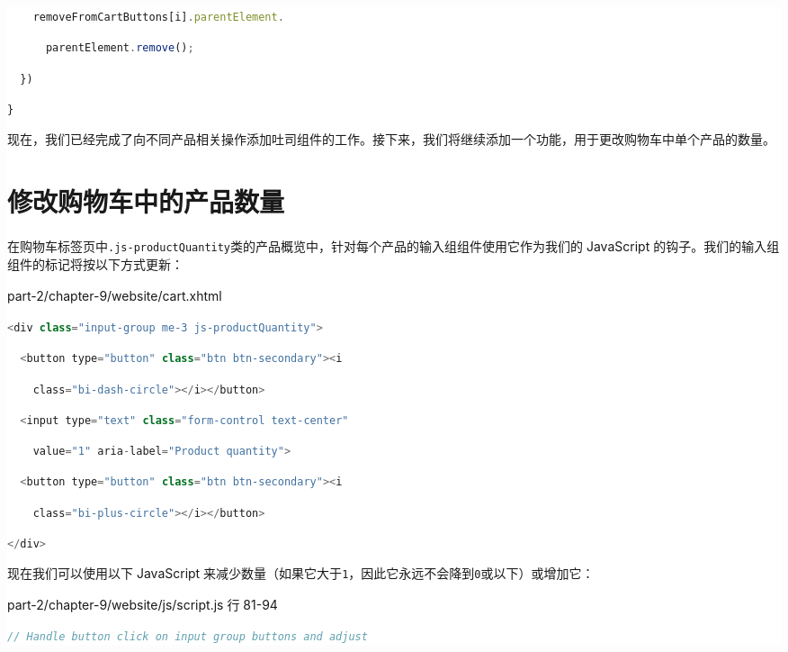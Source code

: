 ```js
    removeFromCartButtons[i].parentElement.
```

```js
      parentElement.remove();
```

```js
  })
```

```js
}
```

现在，我们已经完成了向不同产品相关操作添加吐司组件的工作。接下来，我们将继续添加一个功能，用于更改购物车中单个产品的数量。

# 修改购物车中的产品数量

在购物车标签页中`.js-productQuantity`类的产品概览中，针对每个产品的输入组组件使用它作为我们的 JavaScript 的钩子。我们的输入组组件的标记将按以下方式更新：

part-2/chapter-9/website/cart.xhtml

```js
<div class="input-group me-3 js-productQuantity">
```

```js
  <button type="button" class="btn btn-secondary"><i 
```

```js
    class="bi-dash-circle"></i></button>
```

```js
  <input type="text" class="form-control text-center" 
```

```js
    value="1" aria-label="Product quantity">
```

```js
  <button type="button" class="btn btn-secondary"><i 
```

```js
    class="bi-plus-circle"></i></button>
```

```js
</div>
```

现在我们可以使用以下 JavaScript 来减少数量（如果它大于`1`，因此它永远不会降到`0`或以下）或增加它：

part-2/chapter-9/website/js/script.js 行 81-94

```js
// Handle button click on input group buttons and adjust 
```
